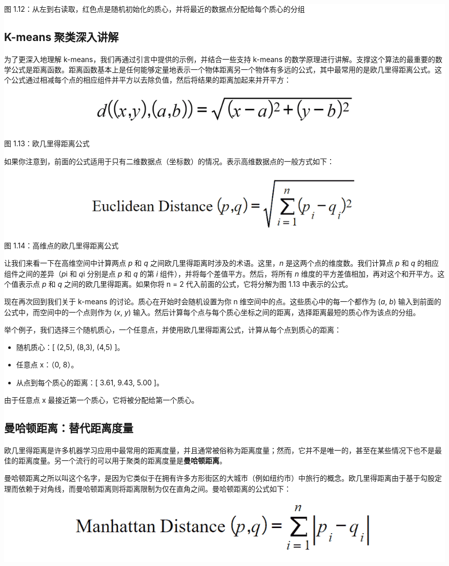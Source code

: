 图 1.12：从左到右读取，红色点是随机初始化的质心，并将最近的数据点分配给每个质心的分组

## K-means 聚类深入讲解

为了更深入地理解 k-means，我们再通过引言中提供的示例，并结合一些支持 k-means 的数学原理进行讲解。支撑这个算法的最重要的数学公式是距离函数。距离函数基本上是任何能够定量地表示一个物体距离另一个物体有多远的公式，其中最常用的是欧几里得距离公式。这个公式通过相减每个点的相应组件并平方以去除负值，然后将结果的距离加起来并开平方：

![图 1.13：欧几里得距离公式](img/B15923_01_13.jpg)

图 1.13：欧几里得距离公式

如果你注意到，前面的公式适用于只有二维数据点（坐标数）的情况。表示高维数据点的一般方式如下：

![图 1.14：高维点的欧几里得距离公式](img/B15923_01_14.jpg)

图 1.14：高维点的欧几里得距离公式

让我们来看一下在高维空间中计算两点 *p* 和 *q* 之间欧几里得距离时涉及的术语。这里，*n* 是这两个点的维度数。我们计算点 *p* 和 *q* 的相应组件之间的差异（*p*i 和 *q*i 分别是点 *p* 和 *q* 的第 *i* 组件），并将每个差值平方。然后，将所有 *n* 维度的平方差值相加，再对这个和开平方。这个值表示点 *p* 和 *q* 之间的欧几里得距离。如果你将 n = 2 代入前面的公式，它将分解为图 1.13 中表示的公式。

现在再次回到我们关于 k-means 的讨论。质心在开始时会随机设置为你 n 维空间中的点。这些质心中的每一个都作为 (*a*, *b*) 输入到前面的公式中，而空间中的一个点则作为 (*x*, *y*) 输入。然后计算每个点与每个质心坐标之间的距离，选择距离最短的质心作为该点的分组。

举个例子，我们选择三个随机质心，一个任意点，并使用欧几里得距离公式，计算从每个点到质心的距离：

+   随机质心：[ (2,5), (8,3), (4,5) ]。

+   任意点 x：（0, 8）。

+   从点到每个质心的距离：[ 3.61, 9.43, 5.00 ]。

由于任意点 x 最接近第一个质心，它将被分配给第一个质心。

## 曼哈顿距离：替代距离度量

欧几里得距离是许多机器学习应用中最常用的距离度量，并且通常被俗称为距离度量；然而，它并不是唯一的，甚至在某些情况下也不是最佳的距离度量。另一个流行的可以用于聚类的距离度量是**曼哈顿距离**。

曼哈顿距离之所以叫这个名字，是因为它类似于在拥有许多方形街区的大城市（例如纽约市）中旅行的概念。欧几里得距离由于基于勾股定理而依赖于对角线，而曼哈顿距离则将距离限制为仅在直角之间。曼哈顿距离的公式如下：

![图 1.15：曼哈顿距离公式](img/B15923_01_15.jpg)
